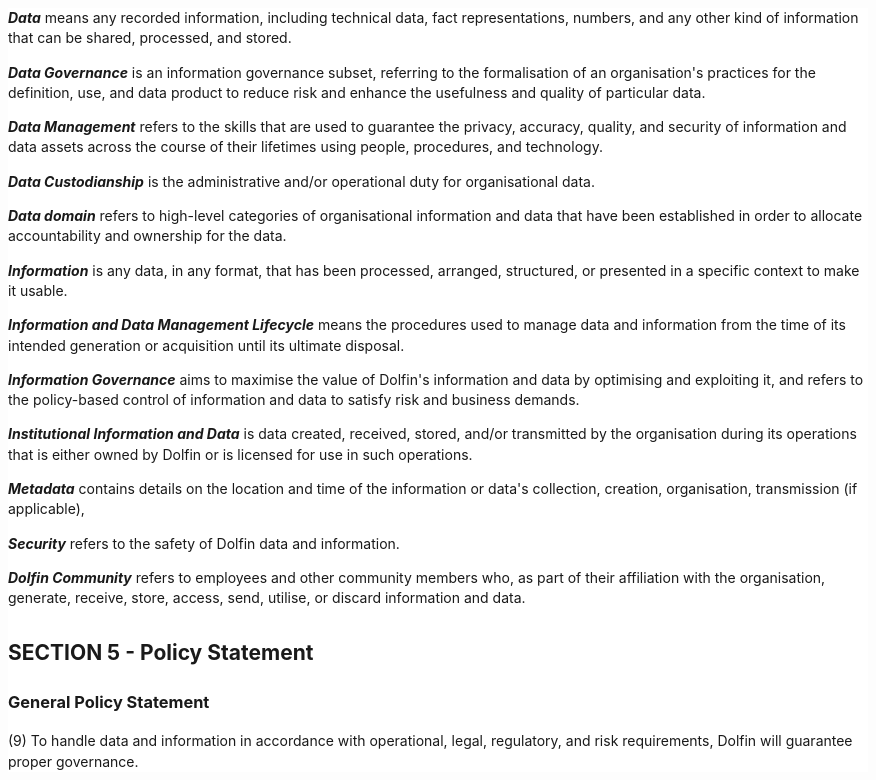 ***Data*** means any recorded information, including technical data,
fact representations, numbers, and any other kind of information that
can be shared, processed, and stored.

***Data Governance*** is an information governance subset, referring to
the formalisation of an organisation's practices for the definition,
use, and data product to reduce risk and enhance the usefulness and
quality of particular data.

***Data Management*** refers to the skills that are used to guarantee
the privacy, accuracy, quality, and security of information and data
assets across the course of their lifetimes using people, procedures,
and technology.

***Data Custodianship*** is the administrative and/or operational duty
for organisational data.

***Data domain*** refers to high-level categories of organisational
information and data that have been established in order to allocate
accountability and ownership for the data.

***Information*** is any data, in any format, that has been processed,
arranged, structured, or presented in a specific context to make it
usable.

***Information and Data Management Lifecycle*** means the procedures
used to manage data and information from the time of its intended
generation or acquisition until its ultimate disposal.

***Information Governance*** aims to maximise the value of Dolfin's
information and data by optimising and exploiting it, and refers to the
policy-based control of information and data to satisfy risk and
business demands.

***Institutional Information and Data*** is data created, received,
stored, and/or transmitted by the organisation during its operations
that is either owned by Dolfin or is licensed for use in such
operations.

***Metadata*** contains details on the location and time of the
information or data's collection, creation, organisation, transmission
(if applicable),

***Security*** refers to the safety of Dolfin data and information.

***Dolfin Community*** refers to employees and other community members
who, as part of their affiliation with the organisation, generate,
receive, store, access, send, utilise, or discard information and data.

## SECTION 5 - Policy Statement 

### General Policy Statement 

(9) To handle data and information in accordance with operational,
    legal, regulatory, and risk requirements, Dolfin will guarantee
    proper governance.
